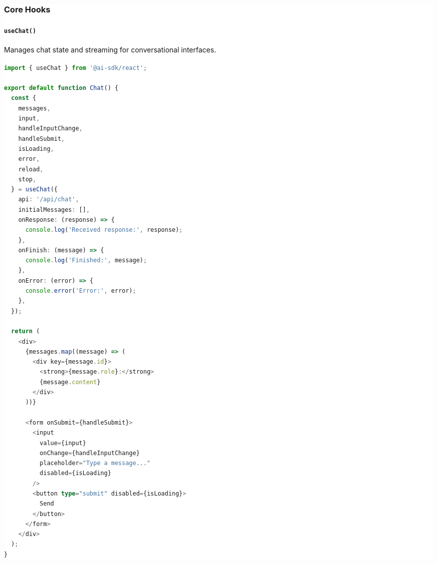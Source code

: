 ### Core Hooks

#### `useChat()`
Manages chat state and streaming for conversational interfaces.

```typescript
import { useChat } from '@ai-sdk/react';

export default function Chat() {
  const {
    messages,
    input,
    handleInputChange,
    handleSubmit,
    isLoading,
    error,
    reload,
    stop,
  } = useChat({
    api: '/api/chat',
    initialMessages: [],
    onResponse: (response) => {
      console.log('Received response:', response);
    },
    onFinish: (message) => {
      console.log('Finished:', message);
    },
    onError: (error) => {
      console.error('Error:', error);
    },
  });

  return (
    <div>
      {messages.map((message) => (
        <div key={message.id}>
          <strong>{message.role}:</strong>
          {message.content}
        </div>
      ))}
      
      <form onSubmit={handleSubmit}>
        <input
          value={input}
          onChange={handleInputChange}
          placeholder="Type a message..."
          disabled={isLoading}
        />
        <button type="submit" disabled={isLoading}>
          Send
        </button>
      </form>
    </div>
  );
}
```
